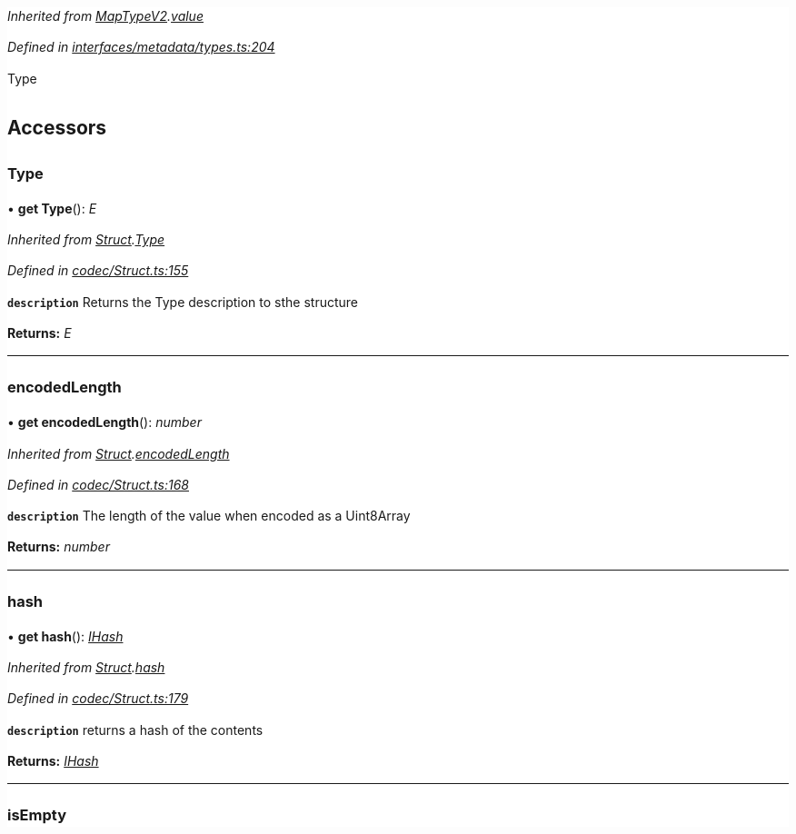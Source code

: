 *Inherited from [MapTypeV2](_interfaces_metadata_types_.maptypev2.md).[value](_interfaces_metadata_types_.maptypev2.md#value)*

*Defined in [interfaces/metadata/types.ts:204](https://github.com/polkadot-js/api/blob/db3cb47d05/packages/types/src/interfaces/metadata/types.ts#L204)*

Type

## Accessors

###  Type

• **get Type**(): *E*

*Inherited from [Struct](../classes/_codec_struct_.struct.md).[Type](../classes/_codec_struct_.struct.md#type)*

*Defined in [codec/Struct.ts:155](https://github.com/polkadot-js/api/blob/db3cb47d05/packages/types/src/codec/Struct.ts#L155)*

**`description`** Returns the Type description to sthe structure

**Returns:** *E*

___

###  encodedLength

• **get encodedLength**(): *number*

*Inherited from [Struct](../classes/_codec_struct_.struct.md).[encodedLength](../classes/_codec_struct_.struct.md#encodedlength)*

*Defined in [codec/Struct.ts:168](https://github.com/polkadot-js/api/blob/db3cb47d05/packages/types/src/codec/Struct.ts#L168)*

**`description`** The length of the value when encoded as a Uint8Array

**Returns:** *number*

___

###  hash

• **get hash**(): *[IHash](_types_.ihash.md)*

*Inherited from [Struct](../classes/_codec_struct_.struct.md).[hash](../classes/_codec_struct_.struct.md#hash)*

*Defined in [codec/Struct.ts:179](https://github.com/polkadot-js/api/blob/db3cb47d05/packages/types/src/codec/Struct.ts#L179)*

**`description`** returns a hash of the contents

**Returns:** *[IHash](_types_.ihash.md)*

___

###  isEmpty
